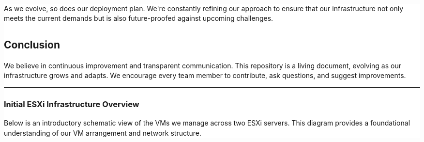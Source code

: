 As we evolve, so does our deployment plan. We're constantly refining our approach to ensure that our infrastructure not only meets the current demands but is also future-proofed against upcoming challenges.

## Conclusion

We believe in continuous improvement and transparent communication. This repository is a living document, evolving as our infrastructure grows and adapts. We encourage every team member to contribute, ask questions, and suggest improvements.

---

### Initial ESXi Infrastructure Overview

Below is an introductory schematic view of the VMs we manage across two ESXi servers. This diagram provides a foundational understanding of our VM arrangement and network structure.

<div align="center">